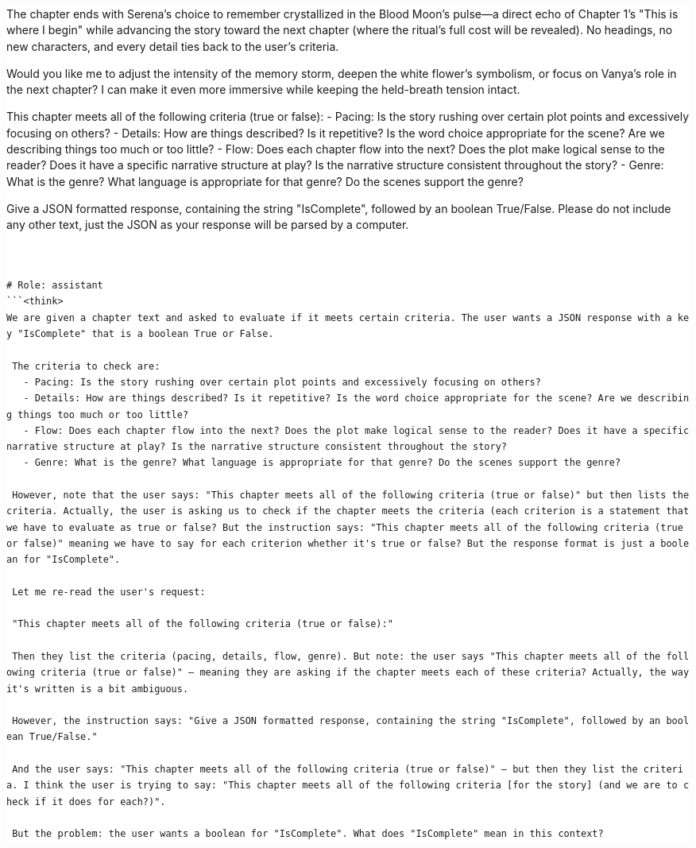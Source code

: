 The chapter ends with Serena’s choice to remember crystallized in the Blood Moon’s pulse—a direct echo of Chapter 1’s "This is where I begin" while advancing the story toward the next chapter (where the ritual’s full cost will be revealed). No headings, no new characters, and every detail ties back to the user’s criteria.  

Would you like me to adjust the intensity of the memory storm, deepen the white flower’s symbolism, or focus on Vanya’s role in the next chapter? I can make it even more immersive while keeping the held-breath tension intact.
</CHAPTER>

This chapter meets all of the following criteria (true or false):
    - Pacing: Is the story rushing over certain plot points and excessively focusing on others?
    - Details: How are things described? Is it repetitive? Is the word choice appropriate for the scene? Are we describing things too much or too little?
    - Flow: Does each chapter flow into the next? Does the plot make logical sense to the reader? Does it have a specific narrative structure at play? Is the narrative structure consistent throughout the story?
    - Genre: What is the genre? What language is appropriate for that genre? Do the scenes support the genre?

Give a JSON formatted response, containing the string "IsComplete", followed by an boolean True/False.
Please do not include any other text, just the JSON as your response will be parsed by a computer.
```


# Role: assistant
```<think>
We are given a chapter text and asked to evaluate if it meets certain criteria. The user wants a JSON response with a key "IsComplete" that is a boolean True or False.

 The criteria to check are:
   - Pacing: Is the story rushing over certain plot points and excessively focusing on others?
   - Details: How are things described? Is it repetitive? Is the word choice appropriate for the scene? Are we describing things too much or too little?
   - Flow: Does each chapter flow into the next? Does the plot make logical sense to the reader? Does it have a specific narrative structure at play? Is the narrative structure consistent throughout the story?
   - Genre: What is the genre? What language is appropriate for that genre? Do the scenes support the genre?

 However, note that the user says: "This chapter meets all of the following criteria (true or false)" but then lists the criteria. Actually, the user is asking us to check if the chapter meets the criteria (each criterion is a statement that we have to evaluate as true or false? But the instruction says: "This chapter meets all of the following criteria (true or false)" meaning we have to say for each criterion whether it's true or false? But the response format is just a boolean for "IsComplete".

 Let me re-read the user's request:

 "This chapter meets all of the following criteria (true or false):"

 Then they list the criteria (pacing, details, flow, genre). But note: the user says "This chapter meets all of the following criteria (true or false)" — meaning they are asking if the chapter meets each of these criteria? Actually, the way it's written is a bit ambiguous.

 However, the instruction says: "Give a JSON formatted response, containing the string "IsComplete", followed by an boolean True/False."

 And the user says: "This chapter meets all of the following criteria (true or false)" — but then they list the criteria. I think the user is trying to say: "This chapter meets all of the following criteria [for the story] (and we are to check if it does for each?)".

 But the problem: the user wants a boolean for "IsComplete". What does "IsComplete" mean in this context?
```